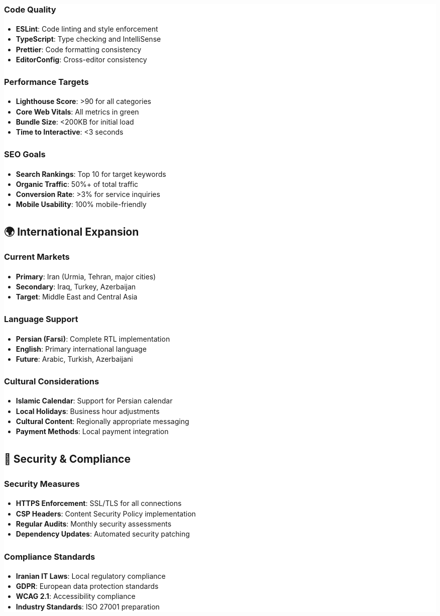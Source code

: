 ### Code Quality
- **ESLint**: Code linting and style enforcement
- **TypeScript**: Type checking and IntelliSense
- **Prettier**: Code formatting consistency
- **EditorConfig**: Cross-editor consistency

### Performance Targets
- **Lighthouse Score**: >90 for all categories
- **Core Web Vitals**: All metrics in green
- **Bundle Size**: <200KB for initial load
- **Time to Interactive**: <3 seconds

### SEO Goals
- **Search Rankings**: Top 10 for target keywords
- **Organic Traffic**: 50%+ of total traffic
- **Conversion Rate**: >3% for service inquiries
- **Mobile Usability**: 100% mobile-friendly

## 🌍 International Expansion

### Current Markets
- **Primary**: Iran (Urmia, Tehran, major cities)
- **Secondary**: Iraq, Turkey, Azerbaijan
- **Target**: Middle East and Central Asia

### Language Support
- **Persian (Farsi)**: Complete RTL implementation
- **English**: Primary international language
- **Future**: Arabic, Turkish, Azerbaijani

### Cultural Considerations
- **Islamic Calendar**: Support for Persian calendar
- **Local Holidays**: Business hour adjustments
- **Cultural Content**: Regionally appropriate messaging
- **Payment Methods**: Local payment integration

## 🔐 Security & Compliance

### Security Measures
- **HTTPS Enforcement**: SSL/TLS for all connections
- **CSP Headers**: Content Security Policy implementation
- **Regular Audits**: Monthly security assessments
- **Dependency Updates**: Automated security patching

### Compliance Standards
- **Iranian IT Laws**: Local regulatory compliance
- **GDPR**: European data protection standards
- **WCAG 2.1**: Accessibility compliance
- **Industry Standards**: ISO 27001 preparation
